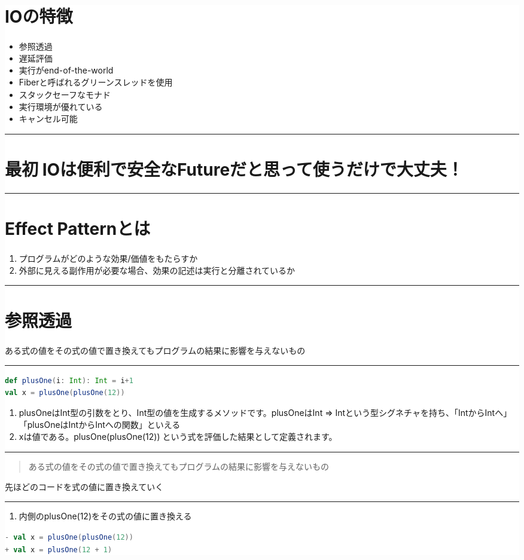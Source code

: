 
# IOの特徴

- 参照透過
- 遅延評価
- 実行がend-of-the-world
- Fiberと呼ばれるグリーンスレッドを使用
- スタックセーフなモナド
- 実行環境が優れている
- キャンセル可能

---

# 最初 IOは便利で安全なFutureだと思って使うだけで大丈夫！

---

# Effect Patternとは

1. プログラムがどのような効果/価値をもたらすか
2. 外部に見える副作用が必要な場合、効果の記述は実行と分離されているか

---

# 参照透過

ある式の値をその式の値で置き換えてもプログラムの結果に影響を与えないもの

---

```scala
def plusOne(i: Int): Int = i+1
val x = plusOne(plusOne(12))
```

1. plusOneはInt型の引数をとり、Int型の値を生成するメソッドです。plusOneはInt ⇒ Intという型シグネチャを持ち、「IntからIntへ」「plusOneはIntからIntへの関数」といえる
2. xは値である。plusOne(plusOne(12)) という式を評価した結果として定義されます。

---

> ある式の値をその式の値で置き換えてもプログラムの結果に影響を与えないもの

先ほどのコードを式の値に置き換えていく

---

1. 内側のplusOne(12)をその式の値に置き換える

```scala
- val x = plusOne(plusOne(12))
+ val x = plusOne(12 + 1)
```
